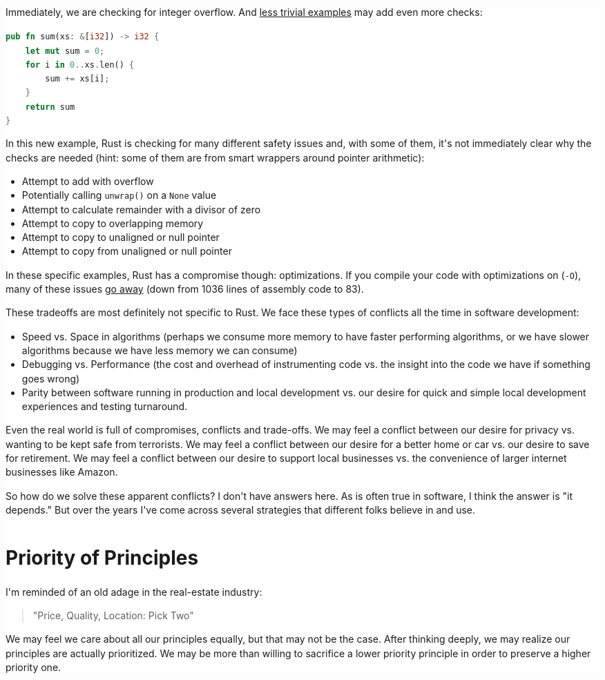 Immediately, we are checking for integer overflow. And [less trivial examples](https://godbolt.org/z/bHrN09) may add even more checks:

```rust
pub fn sum(xs: &[i32]) -> i32 {
    let mut sum = 0;
    for i in 0..xs.len() {
        sum += xs[i];
    }
    return sum
}
```

In this new example, Rust is checking for many different safety issues and, with some of them, it's not immediately clear why the checks are needed (hint: some of them are from smart wrappers around pointer arithmetic):
- Attempt to add with overflow
- Potentially calling `unwrap()` on a `None` value
- Attempt to calculate remainder with a divisor of zero
- Attempt to copy to overlapping memory
- Attempt to copy to unaligned or null pointer
- Attempt to copy from unaligned or null pointer

In these specific examples, Rust has a compromise though: optimizations. If you compile your code with optimizations on (`-O`), many of these issues [go away](https://godbolt.org/z/vL5a9k) (down from 1036 lines of assembly code to 83).

These tradeoffs are most definitely not specific to Rust. We face these types of conflicts all the time in software development:
- Speed vs. Space in algorithms (perhaps we consume more memory to have faster performing algorithms, or we have slower algorithms because we have less memory we can consume)
- Debugging vs. Performance (the cost and overhead of instrumenting code vs. the insight into the code we have if something goes wrong)
- Parity between software running in production and local development vs. our desire for quick and simple local development experiences and testing turnaround.

Even the real world is full of compromises, conflicts and trade-offs. We may feel a conflict between our desire for privacy vs. wanting to be kept safe from terrorists. We may feel a conflict between our desire for a better home or car vs. our desire to save for retirement. We may feel a conflict between our desire to support local businesses vs. the convenience of larger internet businesses like Amazon.

So how do we solve these apparent conflicts? I don't have answers here. As is often true in software, I think the answer is "it depends." But over the years I've come across several strategies that different folks believe in and use.

# Priority of Principles
I'm reminded of an old adage in the real-estate industry:

> "Price, Quality, Location: Pick Two"

We may feel we care about all our principles equally, but that may not be the case. After thinking deeply, we may realize our principles are actually prioritized. We may be more than willing to sacrifice a lower priority principle in order to preserve a higher priority one.
